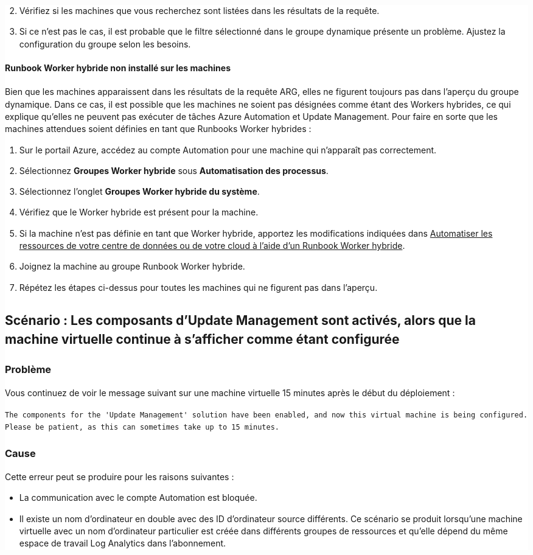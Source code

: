 2. Vérifiez si les machines que vous recherchez sont listées dans les résultats de la requête.

3. Si ce n’est pas le cas, il est probable que le filtre sélectionné dans le groupe dynamique présente un problème. Ajustez la configuration du groupe selon les besoins.

#### <a name="hybrid-runbook-worker-not-installed-on-machines"></a>Runbook Worker hybride non installé sur les machines

Bien que les machines apparaissent dans les résultats de la requête ARG, elles ne figurent toujours pas dans l’aperçu du groupe dynamique. Dans ce cas, il est possible que les machines ne soient pas désignées comme étant des Workers hybrides, ce qui explique qu’elles ne peuvent pas exécuter de tâches Azure Automation et Update Management. Pour faire en sorte que les machines attendues soient définies en tant que Runbooks Worker hybrides :

1. Sur le portail Azure, accédez au compte Automation pour une machine qui n’apparaît pas correctement.

2. Sélectionnez **Groupes Worker hybride** sous **Automatisation des processus**.

3. Sélectionnez l’onglet **Groupes Worker hybride du système**.

4. Vérifiez que le Worker hybride est présent pour la machine.

5. Si la machine n’est pas définie en tant que Worker hybride, apportez les modifications indiquées dans [Automatiser les ressources de votre centre de données ou de votre cloud à l’aide d’un Runbook Worker hybride](../automation-hybrid-runbook-worker.md).

6. Joignez la machine au groupe Runbook Worker hybride.

7. Répétez les étapes ci-dessus pour toutes les machines qui ne figurent pas dans l’aperçu.

## <a name="scenario-update-management-components-enabled-while-vm-continues-to-show-as-being-configured"></a><a name="components-enabled-not-working"></a>Scénario : Les composants d’Update Management sont activés, alors que la machine virtuelle continue à s’afficher comme étant configurée

### <a name="issue"></a>Problème

Vous continuez de voir le message suivant sur une machine virtuelle 15 minutes après le début du déploiement :

```error
The components for the 'Update Management' solution have been enabled, and now this virtual machine is being configured. Please be patient, as this can sometimes take up to 15 minutes.
```

### <a name="cause"></a>Cause

Cette erreur peut se produire pour les raisons suivantes :

* La communication avec le compte Automation est bloquée.

* Il existe un nom d’ordinateur en double avec des ID d’ordinateur source différents. Ce scénario se produit lorsqu’une machine virtuelle avec un nom d’ordinateur particulier est créée dans différents groupes de ressources et qu’elle dépend du même espace de travail Log Analytics dans l’abonnement.

